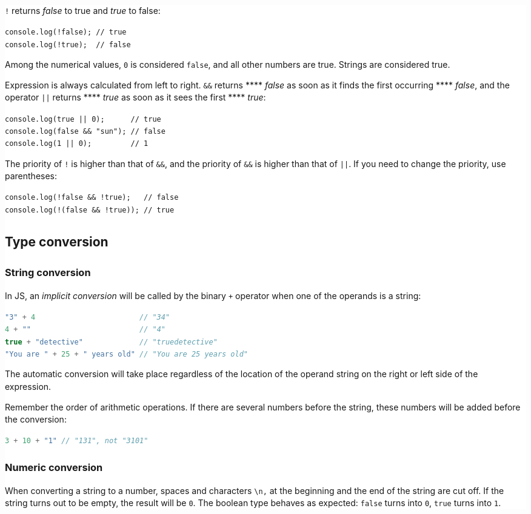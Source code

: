 `!` returns _false_ to true and _true_ to false:

```
console.log(!false); // true
console.log(!true);  // false
```

Among the numerical values, `0` is considered `false`, and all other numbers are true. Strings are considered true.

Expression is always calculated from left to right. `&&` returns \*\*\*\* _false_ as soon as it finds the first occurring \*\*\*\* _false_, and the operator `||` returns \*\*\*\* _true_ as soon as it sees the first \*\*\*\* _true_:

```
console.log(true || 0);      // true
console.log(false && "sun"); // false
console.log(1 || 0);         // 1
```

The priority of `!` is higher than that of `&&`, and the priority of `&&` is higher than that of `||`. If you need to change the priority, use parentheses:

```
console.log(!false && !true);   // false
console.log(!(false && !true)); // true
```

## Type conversion

### String conversion

In JS, an _implicit conversion_ will be called by the binary `+` operator when one of the operands is a string:

```javascript
"3" + 4                        // "34"
4 + ""                         // "4"
true + "detective"             // "truedetective"
"You are " + 25 + " years old" // "You are 25 years old"
```

The automatic conversion will take place regardless of the location of the operand string on the right or left side of the expression.

Remember the order of arithmetic operations. If there are several numbers before the string, these numbers will be added before the conversion:

```javascript
3 + 10 + "1" // "131", not "3101"
```

### Numeric conversion <a href="#numeric-conversion" id="numeric-conversion"></a>

When converting a string to a number, spaces and characters `\n,`  at the beginning and the end of the string are cut off. If the string turns out to be empty, the result will be `0`. The boolean type behaves as expected: `false` turns into `0`, `true` turns into `1`.
